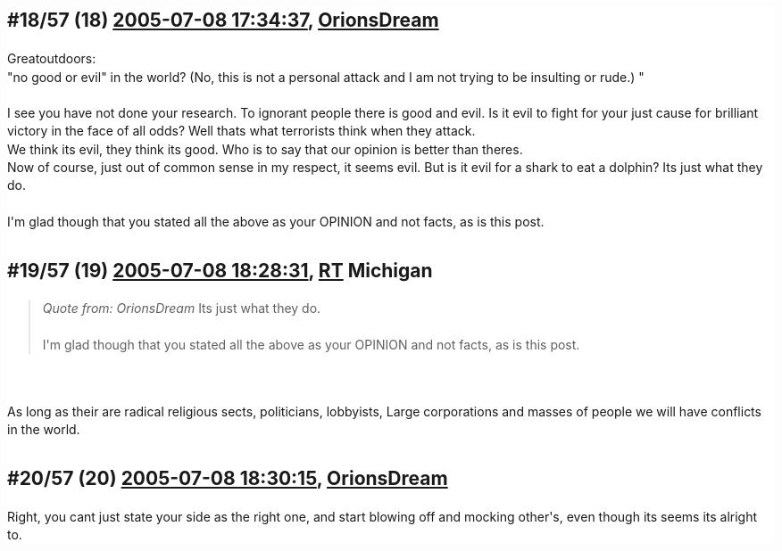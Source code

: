 ## \#18/57 (18) [2005-07-08 17:34:37](https://www.astralpulse.com/forums/index.php?msg=169493), [OrionsDream](https://www.astralpulse.com/forums/profile/?u=9035)  ##
<section>
Greatoutdoors:
<br>
"no good or evil" in the world? (No, this is not a personal attack and I am not trying to be insulting or rude.) "
<br>
<br>
I see you have not done your research. To ignorant people there is good and evil. Is it evil to fight for your just cause for brilliant victory in the face of all odds? Well thats what terrorists think when they attack.
<br>
We think its evil, they think its good. Who is to say that our opinion is better than theres.
<br>
Now of course, just out of common sense in my respect, it seems evil. But is it evil for a shark to eat a dolphin? Its just what they do.
<br>
<br>
I'm glad though that you stated all the above as your OPINION and not facts, as is this post.
</section>

## \#19/57 (19) [2005-07-08 18:28:31](https://www.astralpulse.com/forums/index.php?msg=169501), [RT](https://www.astralpulse.com/forums/profile/?u=7798) Michigan ##
<section>
<blockquote class="bbc_standard_quote">
 <cite>
  Quote from: OrionsDream
 </cite>
 Its just what they do.
 <br>
 <br>
 I'm glad though that you stated all the above as your OPINION and not facts, as is this post.
</blockquote>
<br>
<br>
As long as their are radical religious sects, politicians, lobbyists, Large corporations and masses of people we will have conflicts in the world.
</section>

## \#20/57 (20) [2005-07-08 18:30:15](https://www.astralpulse.com/forums/index.php?msg=169502), [OrionsDream](https://www.astralpulse.com/forums/profile/?u=9035)  ##
<section>
Right, you cant just state your side as the right one, and start blowing off and mocking other's, even though its seems its alright to.
</section>
